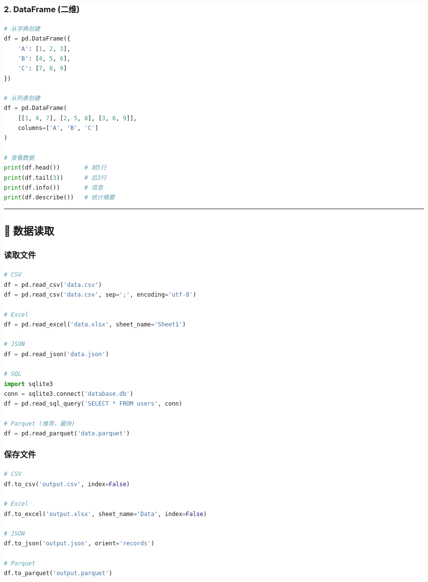 ### 2. DataFrame (二维)

```python
# 从字典创建
df = pd.DataFrame({
    'A': [1, 2, 3],
    'B': [4, 5, 6],
    'C': [7, 8, 9]
})

# 从列表创建
df = pd.DataFrame(
    [[1, 4, 7], [2, 5, 8], [3, 6, 9]],
    columns=['A', 'B', 'C']
)

# 查看数据
print(df.head())       # 前5行
print(df.tail(3))      # 后3行
print(df.info())       # 信息
print(df.describe())   # 统计摘要
```

---

## 📁 数据读取

### 读取文件

```python
# CSV
df = pd.read_csv('data.csv')
df = pd.read_csv('data.csv', sep=';', encoding='utf-8')

# Excel
df = pd.read_excel('data.xlsx', sheet_name='Sheet1')

# JSON
df = pd.read_json('data.json')

# SQL
import sqlite3
conn = sqlite3.connect('database.db')
df = pd.read_sql_query('SELECT * FROM users', conn)

# Parquet (推荐，最快)
df = pd.read_parquet('data.parquet')
```

### 保存文件

```python
# CSV
df.to_csv('output.csv', index=False)

# Excel
df.to_excel('output.xlsx', sheet_name='Data', index=False)

# JSON
df.to_json('output.json', orient='records')

# Parquet
df.to_parquet('output.parquet')
```
